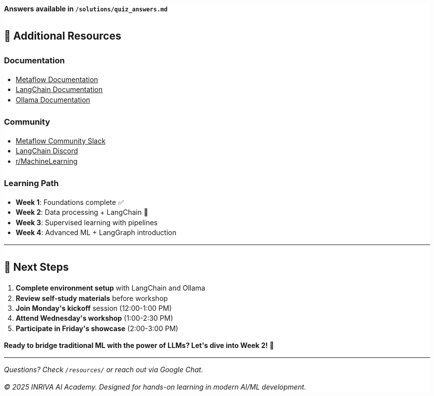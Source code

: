 **Answers available in `/solutions/quiz_answers.md`**

## 🔗 Additional Resources

### Documentation
- [Metaflow Documentation](https://docs.metaflow.org/)
- [LangChain Documentation](https://python.langchain.com/)
- [Ollama Documentation](https://ollama.com/docs)

### Community
- [Metaflow Community Slack](https://join.slack.com/t/metaflow-community)
- [LangChain Discord](https://discord.gg/langchain)
- [r/MachineLearning](https://reddit.com/r/MachineLearning)

### Learning Path
- **Week 1**: Foundations complete ✅
- **Week 2**: Data processing + LangChain 🎯
- **Week 3**: Supervised learning with pipelines
- **Week 4**: Advanced ML + LangGraph introduction

---

## 🎯 Next Steps

1. **Complete environment setup** with LangChain and Ollama
2. **Review self-study materials** before workshop
3. **Join Monday's kickoff** session (12:00-1:00 PM)
4. **Attend Wednesday's workshop** (1:00-2:30 PM)
5. **Participate in Friday's showcase** (2:00-3:00 PM)

**Ready to bridge traditional ML with the power of LLMs? Let's dive into Week 2! 🚀**

---

*Questions? Check `/resources/` or reach out via Google Chat.*

*© 2025 INRIVA AI Academy. Designed for hands-on learning in modern AI/ML development.*